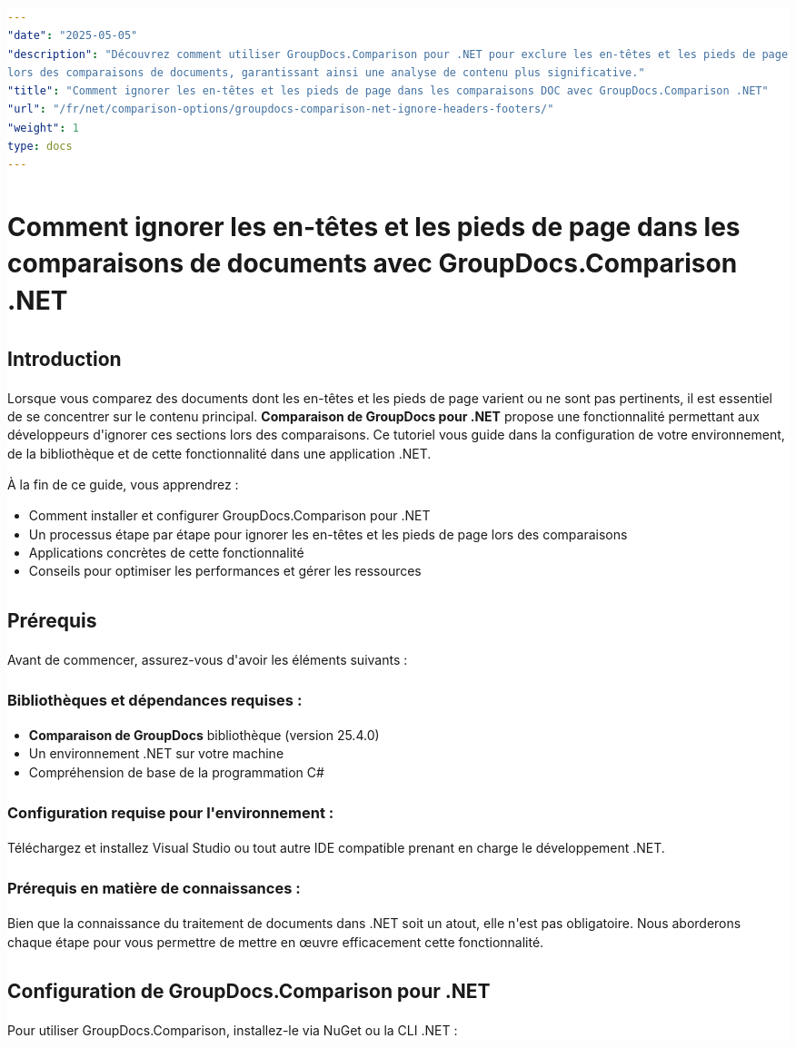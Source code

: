 ```yaml
---
"date": "2025-05-05"
"description": "Découvrez comment utiliser GroupDocs.Comparison pour .NET pour exclure les en-têtes et les pieds de page lors des comparaisons de documents, garantissant ainsi une analyse de contenu plus significative."
"title": "Comment ignorer les en-têtes et les pieds de page dans les comparaisons DOC avec GroupDocs.Comparison .NET"
"url": "/fr/net/comparison-options/groupdocs-comparison-net-ignore-headers-footers/"
"weight": 1
type: docs
---
```

# Comment ignorer les en-têtes et les pieds de page dans les comparaisons de documents avec GroupDocs.Comparison .NET

## Introduction
Lorsque vous comparez des documents dont les en-têtes et les pieds de page varient ou ne sont pas pertinents, il est essentiel de se concentrer sur le contenu principal. **Comparaison de GroupDocs pour .NET** propose une fonctionnalité permettant aux développeurs d'ignorer ces sections lors des comparaisons. Ce tutoriel vous guide dans la configuration de votre environnement, de la bibliothèque et de cette fonctionnalité dans une application .NET.

À la fin de ce guide, vous apprendrez :
- Comment installer et configurer GroupDocs.Comparison pour .NET
- Un processus étape par étape pour ignorer les en-têtes et les pieds de page lors des comparaisons
- Applications concrètes de cette fonctionnalité
- Conseils pour optimiser les performances et gérer les ressources

## Prérequis
Avant de commencer, assurez-vous d'avoir les éléments suivants :

### Bibliothèques et dépendances requises :
- **Comparaison de GroupDocs** bibliothèque (version 25.4.0)
- Un environnement .NET sur votre machine
- Compréhension de base de la programmation C#

### Configuration requise pour l'environnement :
Téléchargez et installez Visual Studio ou tout autre IDE compatible prenant en charge le développement .NET.

### Prérequis en matière de connaissances :
Bien que la connaissance du traitement de documents dans .NET soit un atout, elle n'est pas obligatoire. Nous aborderons chaque étape pour vous permettre de mettre en œuvre efficacement cette fonctionnalité.

## Configuration de GroupDocs.Comparison pour .NET
Pour utiliser GroupDocs.Comparison, installez-le via NuGet ou la CLI .NET :
